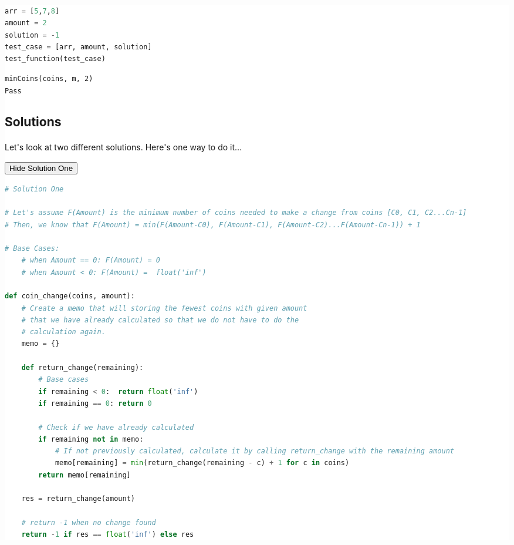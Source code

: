 
```python
arr = [5,7,8]
amount = 2
solution = -1
test_case = [arr, amount, solution]
test_function(test_case)
```

    minCoins(coins, m, 2)
    Pass


## Solutions

Let's look at two different solutions. Here's one way to do it...

<span class="graffiti-highlight graffiti-id_jjdrdzm-id_fpk926y"><i></i><button>Hide Solution One</button></span>


```python
# Solution One

# Let's assume F(Amount) is the minimum number of coins needed to make a change from coins [C0, C1, C2...Cn-1]
# Then, we know that F(Amount) = min(F(Amount-C0), F(Amount-C1), F(Amount-C2)...F(Amount-Cn-1)) + 1

# Base Cases: 
    # when Amount == 0: F(Amount) = 0
    # when Amount < 0: F(Amount) =  float('inf')

def coin_change(coins, amount):
    # Create a memo that will storing the fewest coins with given amount
    # that we have already calculated so that we do not have to do the
    # calculation again.
    memo = {}
    
    def return_change(remaining):
        # Base cases
        if remaining < 0:  return float('inf')
        if remaining == 0: return 0 
        
        # Check if we have already calculated
        if remaining not in memo:
            # If not previously calculated, calculate it by calling return_change with the remaining amount
            memo[remaining] = min(return_change(remaining - c) + 1 for c in coins)
        return memo[remaining]
    
    res = return_change(amount)
    
    # return -1 when no change found
    return -1 if res == float('inf') else res

```
